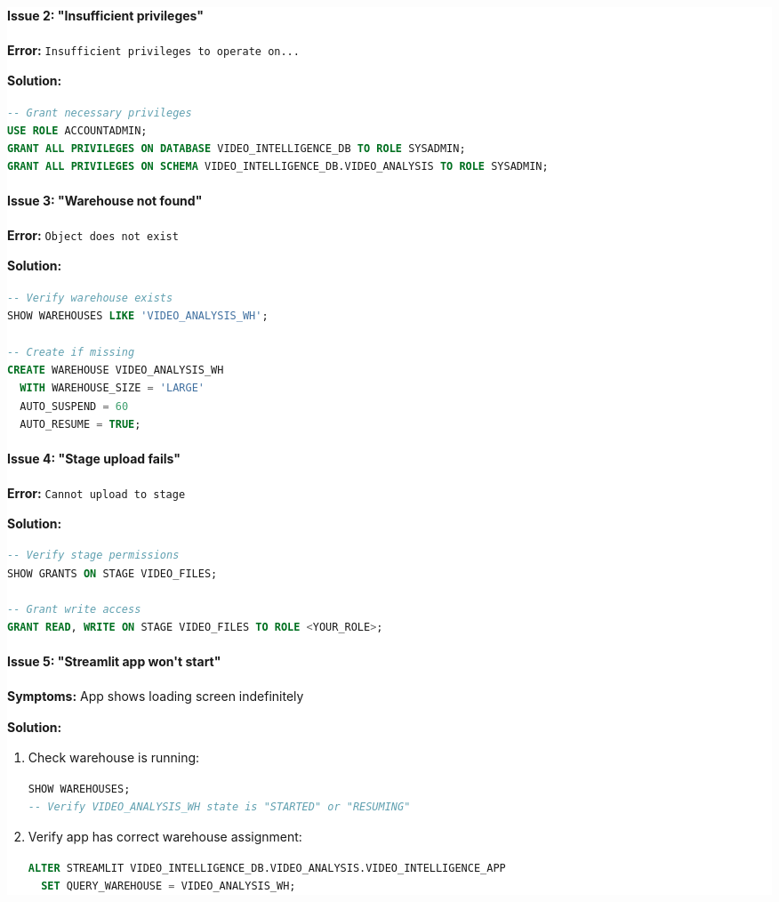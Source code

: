 #### Issue 2: "Insufficient privileges"

**Error:** `Insufficient privileges to operate on...`

**Solution:**
```sql
-- Grant necessary privileges
USE ROLE ACCOUNTADMIN;
GRANT ALL PRIVILEGES ON DATABASE VIDEO_INTELLIGENCE_DB TO ROLE SYSADMIN;
GRANT ALL PRIVILEGES ON SCHEMA VIDEO_INTELLIGENCE_DB.VIDEO_ANALYSIS TO ROLE SYSADMIN;
```

#### Issue 3: "Warehouse not found"

**Error:** `Object does not exist`

**Solution:**
```sql
-- Verify warehouse exists
SHOW WAREHOUSES LIKE 'VIDEO_ANALYSIS_WH';

-- Create if missing
CREATE WAREHOUSE VIDEO_ANALYSIS_WH
  WITH WAREHOUSE_SIZE = 'LARGE'
  AUTO_SUSPEND = 60
  AUTO_RESUME = TRUE;
```

#### Issue 4: "Stage upload fails"

**Error:** `Cannot upload to stage`

**Solution:**
```sql
-- Verify stage permissions
SHOW GRANTS ON STAGE VIDEO_FILES;

-- Grant write access
GRANT READ, WRITE ON STAGE VIDEO_FILES TO ROLE <YOUR_ROLE>;
```

#### Issue 5: "Streamlit app won't start"

**Symptoms:** App shows loading screen indefinitely

**Solution:**
1. Check warehouse is running:
   ```sql
   SHOW WAREHOUSES;
   -- Verify VIDEO_ANALYSIS_WH state is "STARTED" or "RESUMING"
   ```

2. Verify app has correct warehouse assignment:
   ```sql
   ALTER STREAMLIT VIDEO_INTELLIGENCE_DB.VIDEO_ANALYSIS.VIDEO_INTELLIGENCE_APP
     SET QUERY_WAREHOUSE = VIDEO_ANALYSIS_WH;
   ```
